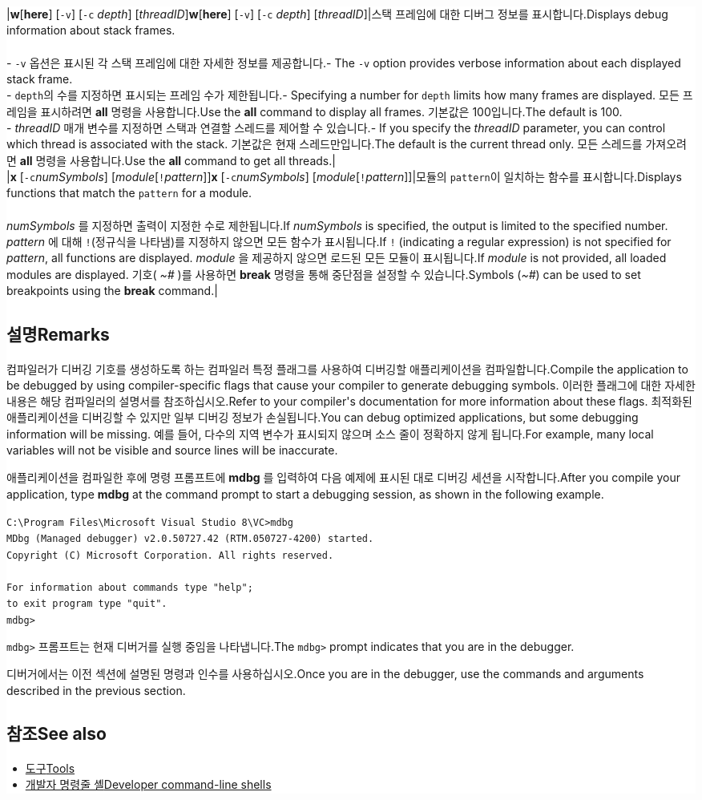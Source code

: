 |<span data-ttu-id="9b2d1-277">**w**[**here**] [`-v`] [`-c` *depth*] [*threadID*]</span><span class="sxs-lookup"><span data-stu-id="9b2d1-277">**w**[**here**] [`-v`] [`-c` *depth*] [*threadID*]</span></span>|<span data-ttu-id="9b2d1-278">스택 프레임에 대한 디버그 정보를 표시합니다.</span><span class="sxs-lookup"><span data-stu-id="9b2d1-278">Displays debug information about stack frames.</span></span><br /><br /> <span data-ttu-id="9b2d1-279">-   `-v` 옵션은 표시된 각 스택 프레임에 대한 자세한 정보를 제공합니다.</span><span class="sxs-lookup"><span data-stu-id="9b2d1-279">-   The `-v` option provides verbose information about each displayed stack frame.</span></span><br /><span data-ttu-id="9b2d1-280">-   `depth`의 수를 지정하면 표시되는 프레임 수가 제한됩니다.</span><span class="sxs-lookup"><span data-stu-id="9b2d1-280">-   Specifying a number for `depth` limits how many frames are displayed.</span></span> <span data-ttu-id="9b2d1-281">모든 프레임을 표시하려면 **all** 명령을 사용합니다.</span><span class="sxs-lookup"><span data-stu-id="9b2d1-281">Use the **all** command to display all frames.</span></span> <span data-ttu-id="9b2d1-282">기본값은 100입니다.</span><span class="sxs-lookup"><span data-stu-id="9b2d1-282">The default is 100.</span></span><br /><span data-ttu-id="9b2d1-283">-   *threadID* 매개 변수를 지정하면 스택과 연결할 스레드를 제어할 수 있습니다.</span><span class="sxs-lookup"><span data-stu-id="9b2d1-283">-   If you specify the *threadID* parameter, you can control which thread is associated with the stack.</span></span> <span data-ttu-id="9b2d1-284">기본값은 현재 스레드만입니다.</span><span class="sxs-lookup"><span data-stu-id="9b2d1-284">The default is the current thread only.</span></span> <span data-ttu-id="9b2d1-285">모든 스레드를 가져오려면 **all** 명령을 사용합니다.</span><span class="sxs-lookup"><span data-stu-id="9b2d1-285">Use the **all** command to get all threads.</span></span>|  
|<span data-ttu-id="9b2d1-286">**x** [`-c`*numSymbols*] [*module*[`!`*pattern*]]</span><span class="sxs-lookup"><span data-stu-id="9b2d1-286">**x** [`-c`*numSymbols*] [*module*[`!`*pattern*]]</span></span>|<span data-ttu-id="9b2d1-287">모듈의 `pattern`이 일치하는 함수를 표시합니다.</span><span class="sxs-lookup"><span data-stu-id="9b2d1-287">Displays functions that match the `pattern` for a module.</span></span><br /><br /> <span data-ttu-id="9b2d1-288">*numSymbols* 를 지정하면 출력이 지정한 수로 제한됩니다.</span><span class="sxs-lookup"><span data-stu-id="9b2d1-288">If *numSymbols* is specified, the output is limited to the specified number.</span></span> <span data-ttu-id="9b2d1-289">*pattern* 에 대해 `!`(정규식을 나타냄)를 지정하지 않으면 모든 함수가 표시됩니다.</span><span class="sxs-lookup"><span data-stu-id="9b2d1-289">If `!` (indicating a regular expression) is not specified for *pattern*, all functions are displayed.</span></span> <span data-ttu-id="9b2d1-290">*module* 을 제공하지 않으면 로드된 모든 모듈이 표시됩니다.</span><span class="sxs-lookup"><span data-stu-id="9b2d1-290">If *module* is not provided, all loaded modules are displayed.</span></span> <span data-ttu-id="9b2d1-291">기호( *~#* )를 사용하면 **break** 명령을 통해 중단점을 설정할 수 있습니다.</span><span class="sxs-lookup"><span data-stu-id="9b2d1-291">Symbols (*~#*) can be used to set breakpoints using the **break** command.</span></span>|  
  
## <a name="remarks"></a><span data-ttu-id="9b2d1-292">설명</span><span class="sxs-lookup"><span data-stu-id="9b2d1-292">Remarks</span></span>  

 <span data-ttu-id="9b2d1-293">컴파일러가 디버깅 기호를 생성하도록 하는 컴파일러 특정 플래그를 사용하여 디버깅할 애플리케이션을 컴파일합니다.</span><span class="sxs-lookup"><span data-stu-id="9b2d1-293">Compile the application to be debugged by using compiler-specific flags that cause your compiler to generate debugging symbols.</span></span> <span data-ttu-id="9b2d1-294">이러한 플래그에 대한 자세한 내용은 해당 컴파일러의 설명서를 참조하십시오.</span><span class="sxs-lookup"><span data-stu-id="9b2d1-294">Refer to your compiler's documentation for more information about these flags.</span></span> <span data-ttu-id="9b2d1-295">최적화된 애플리케이션을 디버깅할 수 있지만 일부 디버깅 정보가 손실됩니다.</span><span class="sxs-lookup"><span data-stu-id="9b2d1-295">You can debug optimized applications, but some debugging information will be missing.</span></span> <span data-ttu-id="9b2d1-296">예를 들어, 다수의 지역 변수가 표시되지 않으며 소스 줄이 정확하지 않게 됩니다.</span><span class="sxs-lookup"><span data-stu-id="9b2d1-296">For example, many local variables will not be visible and source lines will be inaccurate.</span></span>  
  
 <span data-ttu-id="9b2d1-297">애플리케이션을 컴파일한 후에 명령 프롬프트에 **mdbg** 를 입력하여 다음 예제에 표시된 대로 디버깅 세션을 시작합니다.</span><span class="sxs-lookup"><span data-stu-id="9b2d1-297">After you compile your application, type **mdbg** at the command prompt to start a debugging session, as shown in the following example.</span></span>  
  
```console  
C:\Program Files\Microsoft Visual Studio 8\VC>mdbg  
MDbg (Managed debugger) v2.0.50727.42 (RTM.050727-4200) started.  
Copyright (C) Microsoft Corporation. All rights reserved.  
  
For information about commands type "help";  
to exit program type "quit".  
mdbg>  
```  
  
 <span data-ttu-id="9b2d1-298">`mdbg>` 프롬프트는 현재 디버거를 실행 중임을 나타냅니다.</span><span class="sxs-lookup"><span data-stu-id="9b2d1-298">The `mdbg>` prompt indicates that you are in the debugger.</span></span>  
  
 <span data-ttu-id="9b2d1-299">디버거에서는 이전 섹션에 설명된 명령과 인수를 사용하십시오.</span><span class="sxs-lookup"><span data-stu-id="9b2d1-299">Once you are in the debugger, use the commands and arguments described in the previous section.</span></span>  
  
## <a name="see-also"></a><span data-ttu-id="9b2d1-300">참조</span><span class="sxs-lookup"><span data-stu-id="9b2d1-300">See also</span></span>

- [<span data-ttu-id="9b2d1-301">도구</span><span class="sxs-lookup"><span data-stu-id="9b2d1-301">Tools</span></span>](index.md)
- [<span data-ttu-id="9b2d1-302">개발자 명령줄 셸</span><span class="sxs-lookup"><span data-stu-id="9b2d1-302">Developer command-line shells</span></span>](/visualstudio/ide/reference/command-prompt-powershell)
